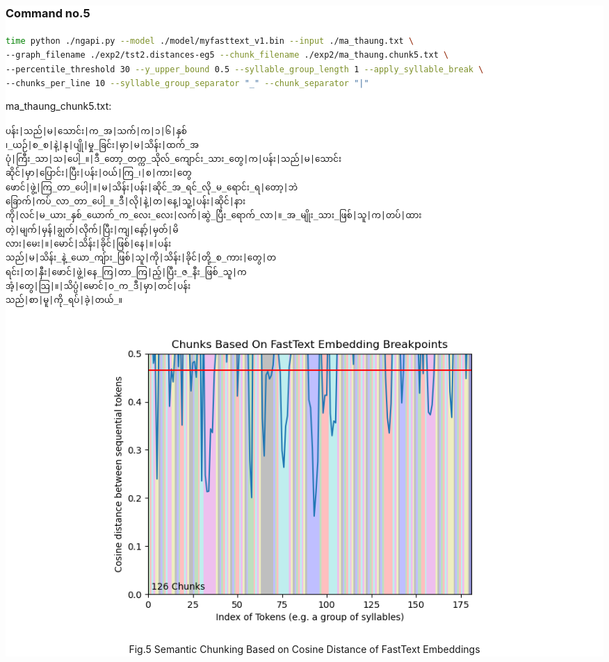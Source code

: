 ### Command no.5
 
```bash
time python ./ngapi.py --model ./model/myfasttext_v1.bin --input ./ma_thaung.txt \
--graph_filename ./exp2/tst2.distances-eg5 --chunk_filename ./exp2/ma_thaung.chunk5.txt \
--percentile_threshold 30 --y_upper_bound 0.5 --syllable_group_length 1 --apply_syllable_break \
--chunks_per_line 10 --syllable_group_separator "_" --chunk_separator "|"
```

ma_thaung_chunk5.txt:  

```
ပန်း|သည်|မ|သောင်း|က_အ|သက်|က|၁|၆|နှစ်
၊_ယဉ်|စ_စ|နဲ့|နု|ပျို|မှု_ခြင်း|မှာ|မ|သိန်း|ထက်_အ
ပုံ|ကြီး_သာ|သ|ပေါ့_။|ဒီ_တော့_တက္က_သိုလ်_ကျောင်း_သား_တွေ|က|ပန်း|သည်|မ|သောင်း
ဆိုင်|မှာ|ပြောင်း|ပြီး|ပန်း|ဝယ်|ကြ_၊|စ|ကား|တွေ
ဖောင်|ဖွဲ့|ကြ_တာ_ပေါ့|။|မ|သိန်း|ပန်း|ဆိုင်_အ_ရင်_လို_မ_ရောင်း_ရ|တော့|ဘဲ
ခြောက်|ကပ်_လာ_တာ_ပေါ့_။_ဒီ|လို|နဲ့|တ|နေ့|သူ့|ပန်း|ဆိုင်|နား
ကို|လင်|မ_ယား_နှစ်_ယောက်_က_လေး_လေး|လက်|ဆွဲ_ပြီး_ရောက်_လာ|။_အ_မျိုး_သား_ဖြစ်|သူ|က|တပ်|ထား
တဲ့|မျက်|မှန်|ချွတ်|လိုက်|ပြီး|ကျ|နော့်|မှတ်|မိ
လား|မေး|။|မောင်|သိန်း|ခိုင်|ဖြစ်|နေ|။|ပန်း
သည်|မ|သိန်း_နဲ့_ယော_ကျ်ား_ဖြစ်|သူ|ကို|သိန်း|ခိုင်|တို့_စ_ကား|တွေ|တ
ရင်း|တ|နှီး|ဖောင်|ဖွဲ့|နေ_ကြ|တာ_ကြ|ည့်|ပြီး_ဇ_နီး_ဖြစ်_သူ|က
အံ့|တွေ|သြ|။|သိပ္ပံ|မောင်|ဝ_က_ဒီ|မှာ|တင်|ပန်း
သည်|စာ|မူ|ကို_ရပ်|ခဲ့|တယ်_။

```

<p align="center">
<img src="https://github.com/ye-kyaw-thu/NgaPi/blob/main/test/exp2/tst2.distances-eg5.png" alt="tst2.distances-eg5.png" width="600"/>  
</p>  
<div align="center">
  Fig.5 Semantic Chunking Based on Cosine Distance of FastText Embeddings  
</div> 

